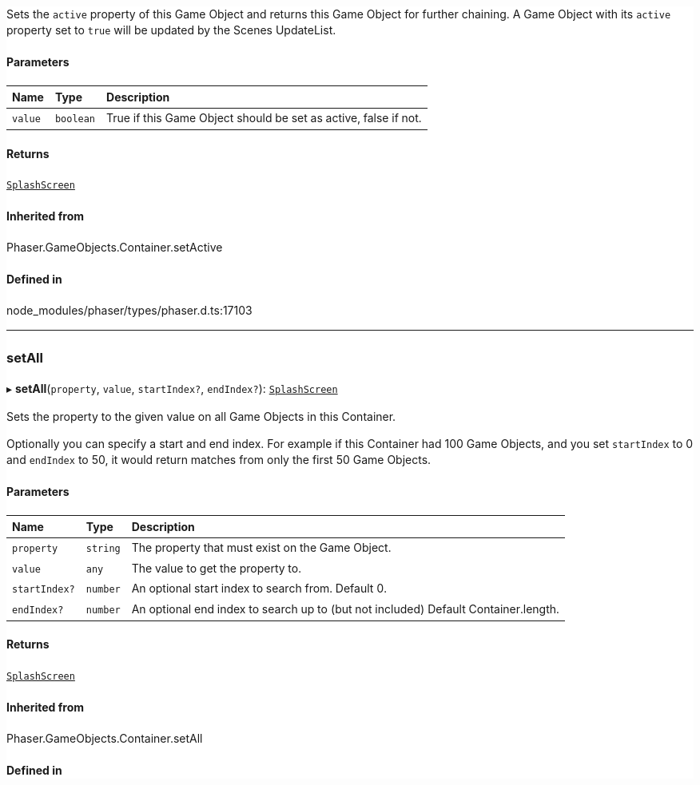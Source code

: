Sets the `active` property of this Game Object and returns this Game Object for further chaining.
A Game Object with its `active` property set to `true` will be updated by the Scenes UpdateList.

#### Parameters

| Name | Type | Description |
| :------ | :------ | :------ |
| `value` | `boolean` | True if this Game Object should be set as active, false if not. |

#### Returns

[`SplashScreen`](UI_SplashScreen.SplashScreen.md)

#### Inherited from

Phaser.GameObjects.Container.setActive

#### Defined in

node_modules/phaser/types/phaser.d.ts:17103

___

### setAll

▸ **setAll**(`property`, `value`, `startIndex?`, `endIndex?`): [`SplashScreen`](UI_SplashScreen.SplashScreen.md)

Sets the property to the given value on all Game Objects in this Container.

Optionally you can specify a start and end index. For example if this Container had 100 Game Objects,
and you set `startIndex` to 0 and `endIndex` to 50, it would return matches from only
the first 50 Game Objects.

#### Parameters

| Name | Type | Description |
| :------ | :------ | :------ |
| `property` | `string` | The property that must exist on the Game Object. |
| `value` | `any` | The value to get the property to. |
| `startIndex?` | `number` | An optional start index to search from. Default 0. |
| `endIndex?` | `number` | An optional end index to search up to (but not included) Default Container.length. |

#### Returns

[`SplashScreen`](UI_SplashScreen.SplashScreen.md)

#### Inherited from

Phaser.GameObjects.Container.setAll

#### Defined in
